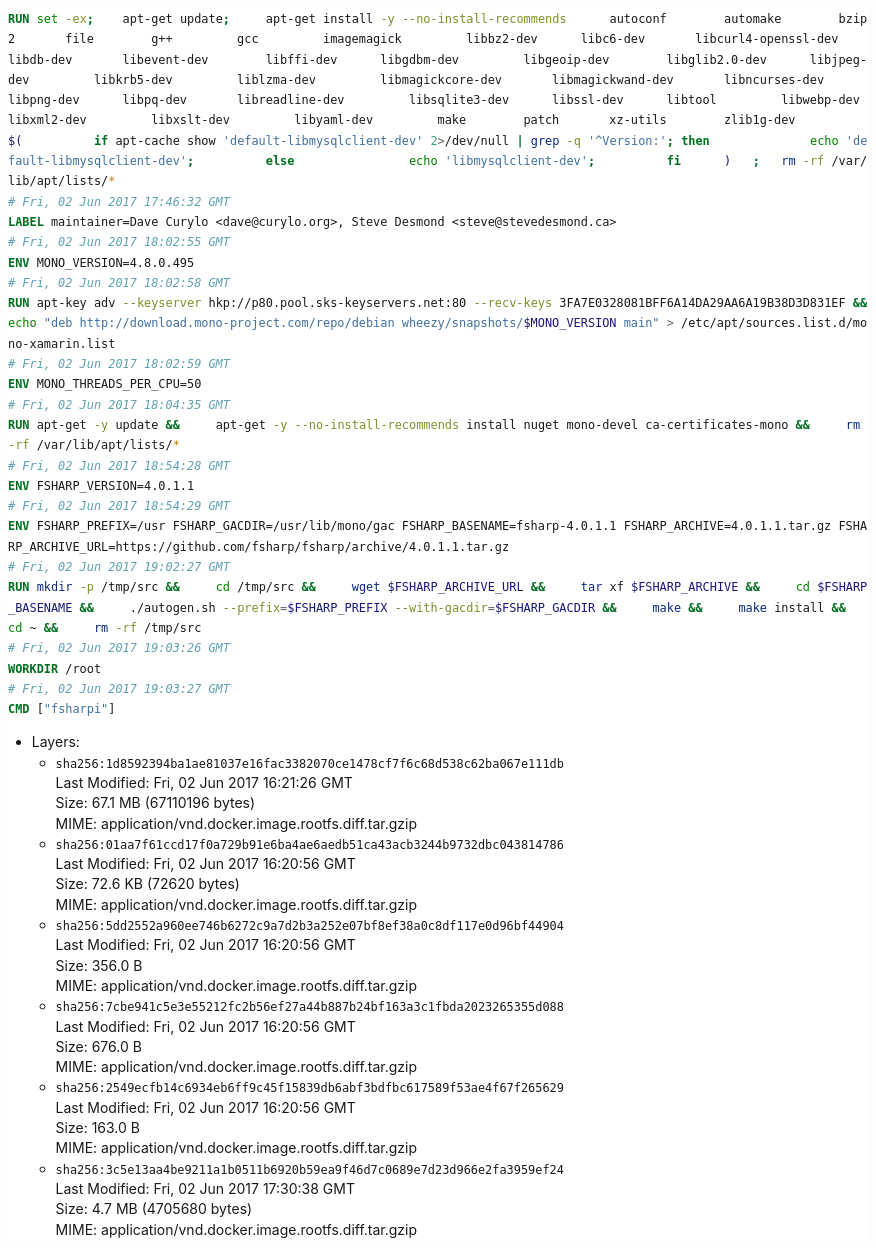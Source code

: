 ```dockerfile
RUN set -ex; 	apt-get update; 	apt-get install -y --no-install-recommends 		autoconf 		automake 		bzip2 		file 		g++ 		gcc 		imagemagick 		libbz2-dev 		libc6-dev 		libcurl4-openssl-dev 		libdb-dev 		libevent-dev 		libffi-dev 		libgdbm-dev 		libgeoip-dev 		libglib2.0-dev 		libjpeg-dev 		libkrb5-dev 		liblzma-dev 		libmagickcore-dev 		libmagickwand-dev 		libncurses-dev 		libpng-dev 		libpq-dev 		libreadline-dev 		libsqlite3-dev 		libssl-dev 		libtool 		libwebp-dev 		libxml2-dev 		libxslt-dev 		libyaml-dev 		make 		patch 		xz-utils 		zlib1g-dev 				$( 			if apt-cache show 'default-libmysqlclient-dev' 2>/dev/null | grep -q '^Version:'; then 				echo 'default-libmysqlclient-dev'; 			else 				echo 'libmysqlclient-dev'; 			fi 		) 	; 	rm -rf /var/lib/apt/lists/*
# Fri, 02 Jun 2017 17:46:32 GMT
LABEL maintainer=Dave Curylo <dave@curylo.org>, Steve Desmond <steve@stevedesmond.ca>
# Fri, 02 Jun 2017 18:02:55 GMT
ENV MONO_VERSION=4.8.0.495
# Fri, 02 Jun 2017 18:02:58 GMT
RUN apt-key adv --keyserver hkp://p80.pool.sks-keyservers.net:80 --recv-keys 3FA7E0328081BFF6A14DA29AA6A19B38D3D831EF &&     echo "deb http://download.mono-project.com/repo/debian wheezy/snapshots/$MONO_VERSION main" > /etc/apt/sources.list.d/mono-xamarin.list
# Fri, 02 Jun 2017 18:02:59 GMT
ENV MONO_THREADS_PER_CPU=50
# Fri, 02 Jun 2017 18:04:35 GMT
RUN apt-get -y update &&     apt-get -y --no-install-recommends install nuget mono-devel ca-certificates-mono &&     rm -rf /var/lib/apt/lists/*
# Fri, 02 Jun 2017 18:54:28 GMT
ENV FSHARP_VERSION=4.0.1.1
# Fri, 02 Jun 2017 18:54:29 GMT
ENV FSHARP_PREFIX=/usr FSHARP_GACDIR=/usr/lib/mono/gac FSHARP_BASENAME=fsharp-4.0.1.1 FSHARP_ARCHIVE=4.0.1.1.tar.gz FSHARP_ARCHIVE_URL=https://github.com/fsharp/fsharp/archive/4.0.1.1.tar.gz
# Fri, 02 Jun 2017 19:02:27 GMT
RUN mkdir -p /tmp/src &&     cd /tmp/src &&     wget $FSHARP_ARCHIVE_URL &&     tar xf $FSHARP_ARCHIVE &&     cd $FSHARP_BASENAME &&     ./autogen.sh --prefix=$FSHARP_PREFIX --with-gacdir=$FSHARP_GACDIR &&     make &&     make install &&     cd ~ &&     rm -rf /tmp/src
# Fri, 02 Jun 2017 19:03:26 GMT
WORKDIR /root
# Fri, 02 Jun 2017 19:03:27 GMT
CMD ["fsharpi"]
```

-	Layers:
	-	`sha256:1d8592394ba1ae81037e16fac3382070ce1478cf7f6c68d538c62ba067e111db`  
		Last Modified: Fri, 02 Jun 2017 16:21:26 GMT  
		Size: 67.1 MB (67110196 bytes)  
		MIME: application/vnd.docker.image.rootfs.diff.tar.gzip
	-	`sha256:01aa7f61ccd17f0a729b91e6ba4ae6aedb51ca43acb3244b9732dbc043814786`  
		Last Modified: Fri, 02 Jun 2017 16:20:56 GMT  
		Size: 72.6 KB (72620 bytes)  
		MIME: application/vnd.docker.image.rootfs.diff.tar.gzip
	-	`sha256:5dd2552a960ee746b6272c9a7d2b3a252e07bf8ef38a0c8df117e0d96bf44904`  
		Last Modified: Fri, 02 Jun 2017 16:20:56 GMT  
		Size: 356.0 B  
		MIME: application/vnd.docker.image.rootfs.diff.tar.gzip
	-	`sha256:7cbe941c5e3e55212fc2b56ef27a44b887b24bf163a3c1fbda2023265355d088`  
		Last Modified: Fri, 02 Jun 2017 16:20:56 GMT  
		Size: 676.0 B  
		MIME: application/vnd.docker.image.rootfs.diff.tar.gzip
	-	`sha256:2549ecfb14c6934eb6ff9c45f15839db6abf3bdfbc617589f53ae4f67f265629`  
		Last Modified: Fri, 02 Jun 2017 16:20:56 GMT  
		Size: 163.0 B  
		MIME: application/vnd.docker.image.rootfs.diff.tar.gzip
	-	`sha256:3c5e13aa4be9211a1b0511b6920b59ea9f46d7c0689e7d23d966e2fa3959ef24`  
		Last Modified: Fri, 02 Jun 2017 17:30:38 GMT  
		Size: 4.7 MB (4705680 bytes)  
		MIME: application/vnd.docker.image.rootfs.diff.tar.gzip